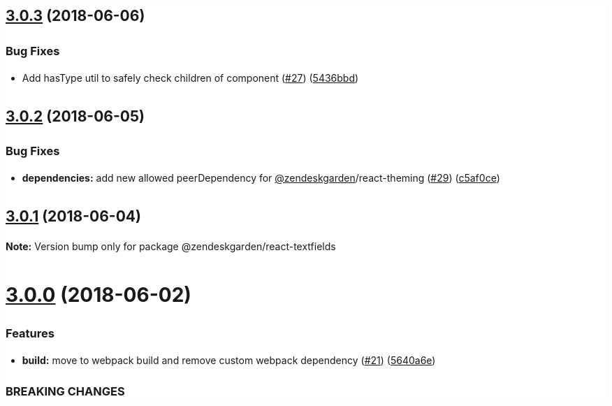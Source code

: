 

<a name="3.0.3"></a>
## [3.0.3](https://github.com/zendeskgarden/react-components/compare/@zendeskgarden/react-textfields@3.0.2...@zendeskgarden/react-textfields@3.0.3) (2018-06-06)


### Bug Fixes

* Add hasType util to safely check children of component ([#27](https://github.com/zendeskgarden/react-components/issues/27)) ([5436bbd](https://github.com/zendeskgarden/react-components/commit/5436bbd))




<a name="3.0.2"></a>
## [3.0.2](https://github.com/zendeskgarden/react-components/compare/@zendeskgarden/react-textfields@3.0.1...@zendeskgarden/react-textfields@3.0.2) (2018-06-05)


### Bug Fixes

* **dependencies:** add new allowed peerDependency for [@zendeskgarden](https://github.com/zendeskgarden)/react-theming ([#29](https://github.com/zendeskgarden/react-components/issues/29)) ([c5af0ce](https://github.com/zendeskgarden/react-components/commit/c5af0ce))




<a name="3.0.1"></a>
## [3.0.1](https://github.com/zendeskgarden/react-components/compare/@zendeskgarden/react-textfields@3.0.0...@zendeskgarden/react-textfields@3.0.1) (2018-06-04)




**Note:** Version bump only for package @zendeskgarden/react-textfields

<a name="3.0.0"></a>
# [3.0.0](https://github.com/zendeskgarden/react-components/compare/@zendeskgarden/react-textfields@2.0.2...@zendeskgarden/react-textfields@3.0.0) (2018-06-02)


### Features

* **build:** move to webpack build and remove custom webpack dependency ([#21](https://github.com/zendeskgarden/react-components/issues/21)) ([5640a6e](https://github.com/zendeskgarden/react-components/commit/5640a6e))


### BREAKING CHANGES
